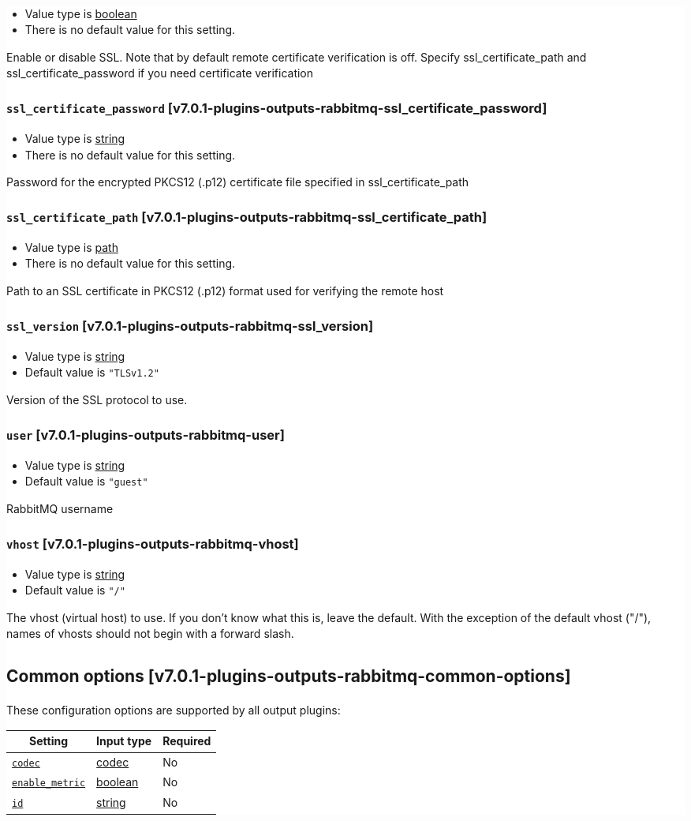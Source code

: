* Value type is [boolean](logstash://reference/configuration-file-structure.md#boolean)
* There is no default value for this setting.

Enable or disable SSL. Note that by default remote certificate verification is off. Specify ssl_certificate_path and ssl_certificate_password if you need certificate verification


### `ssl_certificate_password` [v7.0.1-plugins-outputs-rabbitmq-ssl_certificate_password]

* Value type is [string](logstash://reference/configuration-file-structure.md#string)
* There is no default value for this setting.

Password for the encrypted PKCS12 (.p12) certificate file specified in ssl_certificate_path


### `ssl_certificate_path` [v7.0.1-plugins-outputs-rabbitmq-ssl_certificate_path]

* Value type is [path](logstash://reference/configuration-file-structure.md#path)
* There is no default value for this setting.

Path to an SSL certificate in PKCS12 (.p12) format used for verifying the remote host


### `ssl_version` [v7.0.1-plugins-outputs-rabbitmq-ssl_version]

* Value type is [string](logstash://reference/configuration-file-structure.md#string)
* Default value is `"TLSv1.2"`

Version of the SSL protocol to use.


### `user` [v7.0.1-plugins-outputs-rabbitmq-user]

* Value type is [string](logstash://reference/configuration-file-structure.md#string)
* Default value is `"guest"`

RabbitMQ username


### `vhost` [v7.0.1-plugins-outputs-rabbitmq-vhost]

* Value type is [string](logstash://reference/configuration-file-structure.md#string)
* Default value is `"/"`

The vhost (virtual host) to use. If you don’t know what this is, leave the default. With the exception of the default vhost ("/"), names of vhosts should not begin with a forward slash.



## Common options [v7.0.1-plugins-outputs-rabbitmq-common-options]

These configuration options are supported by all output plugins:

| Setting | Input type | Required |
| --- | --- | --- |
| [`codec`](v7-0-1-plugins-outputs-rabbitmq.md#v7.0.1-plugins-outputs-rabbitmq-codec) | [codec](logstash://reference/configuration-file-structure.md#codec) | No |
| [`enable_metric`](v7-0-1-plugins-outputs-rabbitmq.md#v7.0.1-plugins-outputs-rabbitmq-enable_metric) | [boolean](logstash://reference/configuration-file-structure.md#boolean) | No |
| [`id`](v7-0-1-plugins-outputs-rabbitmq.md#v7.0.1-plugins-outputs-rabbitmq-id) | [string](logstash://reference/configuration-file-structure.md#string) | No |
